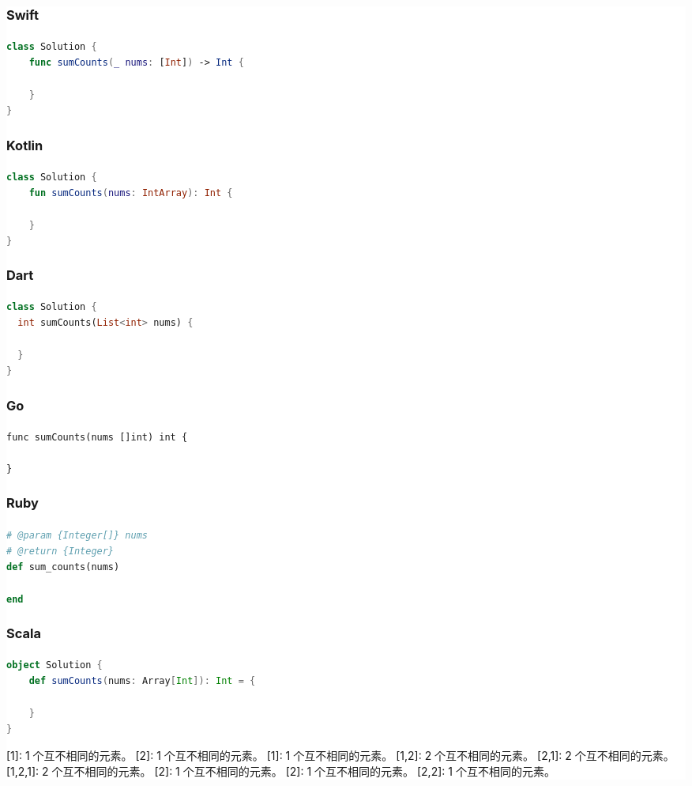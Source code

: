 ### Swift

```swift
class Solution {
    func sumCounts(_ nums: [Int]) -> Int {
        
    }
}
```

### Kotlin

```kotlin
class Solution {
    fun sumCounts(nums: IntArray): Int {
        
    }
}
```

### Dart

```dart
class Solution {
  int sumCounts(List<int> nums) {
    
  }
}
```

### Go

```golang
func sumCounts(nums []int) int {
    
}
```

### Ruby

```ruby
# @param {Integer[]} nums
# @return {Integer}
def sum_counts(nums)
    
end
```

### Scala

```scala
object Solution {
    def sumCounts(nums: Array[Int]): Int = {
        
    }
}
```


[1]: 1 个互不相同的元素。
[2]: 1 个互不相同的元素。
[1]: 1 个互不相同的元素。
[1,2]: 2 个互不相同的元素。
[2,1]: 2 个互不相同的元素。
[1,2,1]: 2 个互不相同的元素。
[2]: 1 个互不相同的元素。
[2]: 1 个互不相同的元素。
[2,2]: 1 个互不相同的元素。